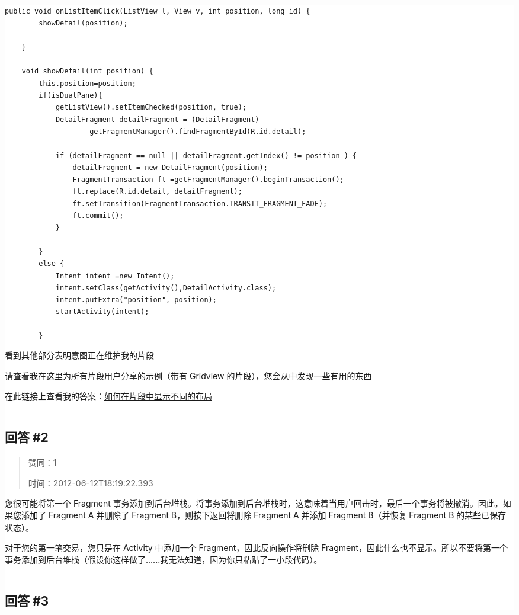```
public void onListItemClick(ListView l, View v, int position, long id) {
        showDetail(position);

    }

    void showDetail(int position) {
        this.position=position;
        if(isDualPane){
            getListView().setItemChecked(position, true);
            DetailFragment detailFragment = (DetailFragment)
                    getFragmentManager().findFragmentById(R.id.detail);

            if (detailFragment == null || detailFragment.getIndex() != position ) {
                detailFragment = new DetailFragment(position);
                FragmentTransaction ft =getFragmentManager().beginTransaction();
                ft.replace(R.id.detail, detailFragment);
                ft.setTransition(FragmentTransaction.TRANSIT_FRAGMENT_FADE);
                ft.commit();
            }

        }
        else {
            Intent intent =new Intent();
            intent.setClass(getActivity(),DetailActivity.class);
            intent.putExtra("position", position);
            startActivity(intent);

        } 
```

看到其他部分表明意图正在维护我的片段

请查看我在这里为所有片段用户分享的示例（带有 Gridview 的片段），您会从中发现一些有用的东西

在此链接上查看我的答案：[如何在片段中显示不同的布局](https://stackoverflow.com/questions/10942959/how-to-show-different-layout-in-fragments/10943192#10943192)

* * *

## 回答 #2

> 赞同：1
> 
> 时间：2012-06-12T18:19:22.393

您很可能将第一个 Fragment 事务添加到后台堆栈。将事务添加到后台堆栈时，这意味着当用户回击时，最后一个事务将被撤消。因此，如果您添加了 Fragment A 并删除了 Fragment B，则按下返回将删除 Fragment A 并添加 Fragment B（并恢复 Fragment B 的某些已保存状态）。

对于您的第一笔交易，您只是在 Activity 中添加一个 Fragment，因此反向操作将删除 Fragment，因此什么也不显示。所以不要将第一个事务添加到后台堆栈（假设你这样做了......我无法知道，因为你只粘贴了一小段代码）。

* * *

## 回答 #3
